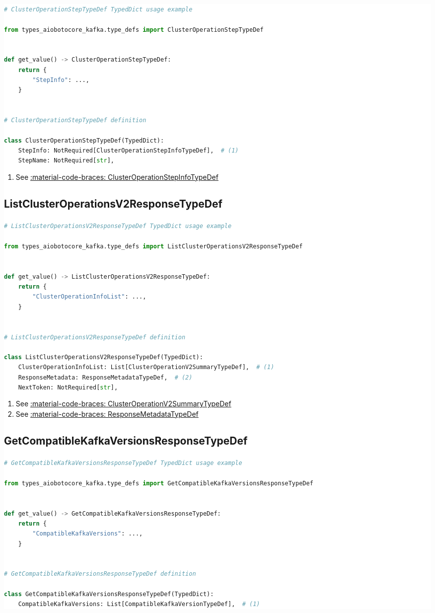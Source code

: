 ```python
# ClusterOperationStepTypeDef TypedDict usage example

from types_aiobotocore_kafka.type_defs import ClusterOperationStepTypeDef


def get_value() -> ClusterOperationStepTypeDef:
    return {
        "StepInfo": ...,
    }


# ClusterOperationStepTypeDef definition

class ClusterOperationStepTypeDef(TypedDict):
    StepInfo: NotRequired[ClusterOperationStepInfoTypeDef],  # (1)
    StepName: NotRequired[str],
```

1. See [:material-code-braces: ClusterOperationStepInfoTypeDef](./type_defs.md#clusteroperationstepinfotypedef) 
## ListClusterOperationsV2ResponseTypeDef

```python
# ListClusterOperationsV2ResponseTypeDef TypedDict usage example

from types_aiobotocore_kafka.type_defs import ListClusterOperationsV2ResponseTypeDef


def get_value() -> ListClusterOperationsV2ResponseTypeDef:
    return {
        "ClusterOperationInfoList": ...,
    }


# ListClusterOperationsV2ResponseTypeDef definition

class ListClusterOperationsV2ResponseTypeDef(TypedDict):
    ClusterOperationInfoList: List[ClusterOperationV2SummaryTypeDef],  # (1)
    ResponseMetadata: ResponseMetadataTypeDef,  # (2)
    NextToken: NotRequired[str],
```

1. See [:material-code-braces: ClusterOperationV2SummaryTypeDef](./type_defs.md#clusteroperationv2summarytypedef) 
2. See [:material-code-braces: ResponseMetadataTypeDef](./type_defs.md#responsemetadatatypedef) 
## GetCompatibleKafkaVersionsResponseTypeDef

```python
# GetCompatibleKafkaVersionsResponseTypeDef TypedDict usage example

from types_aiobotocore_kafka.type_defs import GetCompatibleKafkaVersionsResponseTypeDef


def get_value() -> GetCompatibleKafkaVersionsResponseTypeDef:
    return {
        "CompatibleKafkaVersions": ...,
    }


# GetCompatibleKafkaVersionsResponseTypeDef definition

class GetCompatibleKafkaVersionsResponseTypeDef(TypedDict):
    CompatibleKafkaVersions: List[CompatibleKafkaVersionTypeDef],  # (1)
```